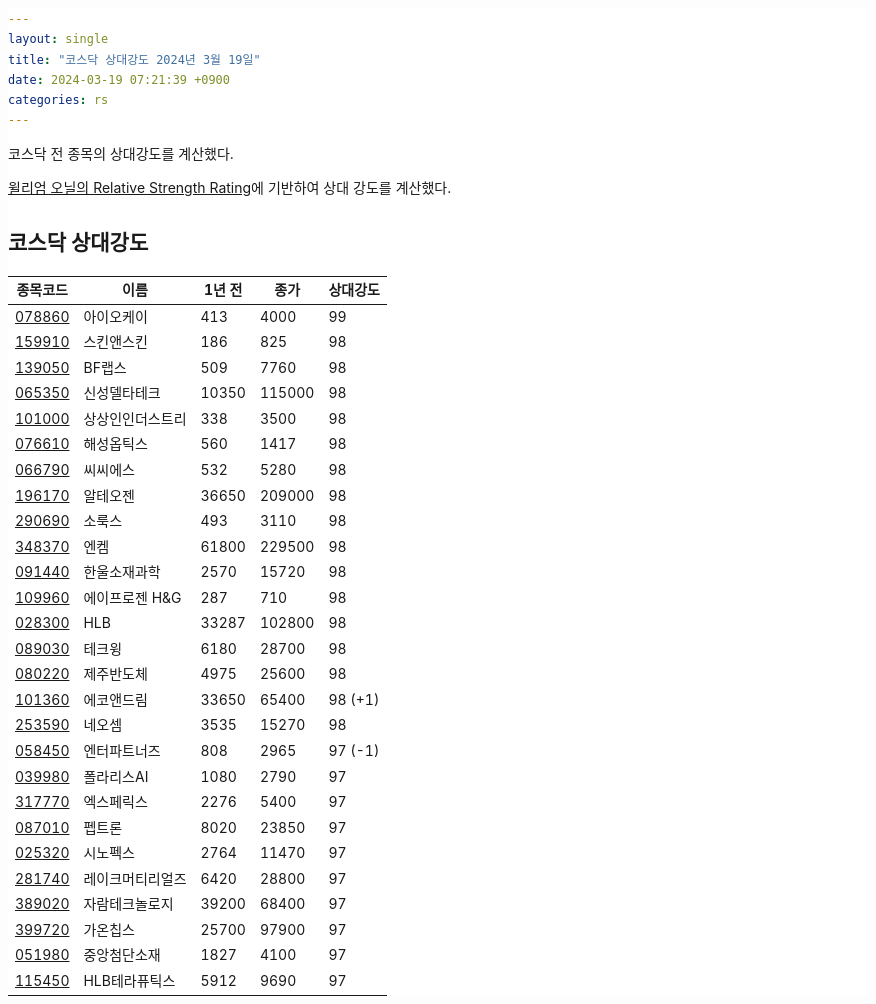 ```yaml
---
layout: single
title: "코스닥 상대강도 2024년 3월 19일"
date: 2024-03-19 07:21:39 +0900
categories: rs
---
```

코스닥 전 종목의 상대강도를 계산했다.

[윌리엄 오닐의 Relative Strength Rating](https://www.williamoneil.com/proprietary-ratings-and-rankings/)에 기반하여 상대 강도를 계산했다.

## 코스닥 상대강도

|종목코드|이름|1년 전|종가|상대강도|
|------|---|-----|--|------|
|[078860](https://finance.daum.net/quotes/A078860)|아이오케이|413|4000|99 |
|[159910](https://finance.daum.net/quotes/A159910)|스킨앤스킨|186|825|98 |
|[139050](https://finance.daum.net/quotes/A139050)|BF랩스|509|7760|98 |
|[065350](https://finance.daum.net/quotes/A065350)|신성델타테크|10350|115000|98 |
|[101000](https://finance.daum.net/quotes/A101000)|상상인인더스트리|338|3500|98 |
|[076610](https://finance.daum.net/quotes/A076610)|해성옵틱스|560|1417|98 |
|[066790](https://finance.daum.net/quotes/A066790)|씨씨에스|532|5280|98 |
|[196170](https://finance.daum.net/quotes/A196170)|알테오젠|36650|209000|98 |
|[290690](https://finance.daum.net/quotes/A290690)|소룩스|493|3110|98 |
|[348370](https://finance.daum.net/quotes/A348370)|엔켐|61800|229500|98 |
|[091440](https://finance.daum.net/quotes/A091440)|한울소재과학|2570|15720|98 |
|[109960](https://finance.daum.net/quotes/A109960)|에이프로젠 H&G|287|710|98 |
|[028300](https://finance.daum.net/quotes/A028300)|HLB|33287|102800|98 |
|[089030](https://finance.daum.net/quotes/A089030)|테크윙|6180|28700|98 |
|[080220](https://finance.daum.net/quotes/A080220)|제주반도체|4975|25600|98 |
|[101360](https://finance.daum.net/quotes/A101360)|에코앤드림|33650|65400|98 (+1)|
|[253590](https://finance.daum.net/quotes/A253590)|네오셈|3535|15270|98 |
|[058450](https://finance.daum.net/quotes/A058450)|엔터파트너즈|808|2965|97 (-1)|
|[039980](https://finance.daum.net/quotes/A039980)|폴라리스AI|1080|2790|97 |
|[317770](https://finance.daum.net/quotes/A317770)|엑스페릭스|2276|5400|97 |
|[087010](https://finance.daum.net/quotes/A087010)|펩트론|8020|23850|97 |
|[025320](https://finance.daum.net/quotes/A025320)|시노펙스|2764|11470|97 |
|[281740](https://finance.daum.net/quotes/A281740)|레이크머티리얼즈|6420|28800|97 |
|[389020](https://finance.daum.net/quotes/A389020)|자람테크놀로지|39200|68400|97 |
|[399720](https://finance.daum.net/quotes/A399720)|가온칩스|25700|97900|97 |
|[051980](https://finance.daum.net/quotes/A051980)|중앙첨단소재|1827|4100|97 |
|[115450](https://finance.daum.net/quotes/A115450)|HLB테라퓨틱스|5912|9690|97 |